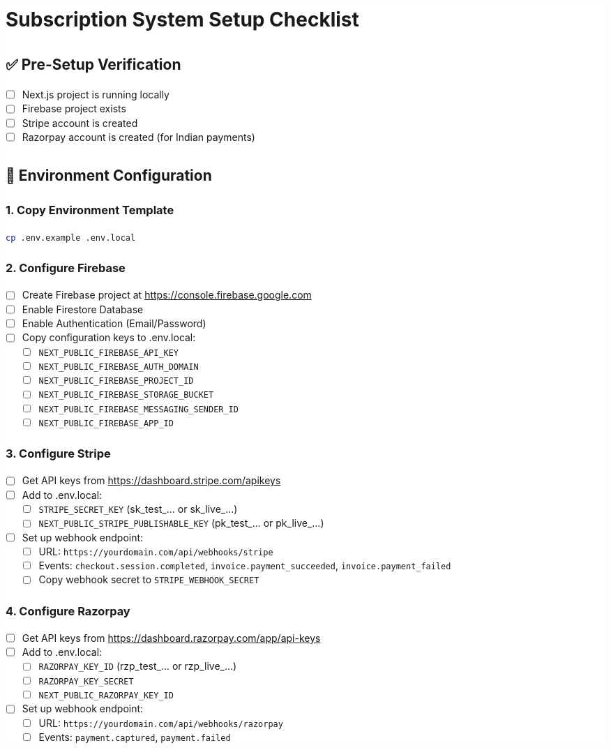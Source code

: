 # Subscription System Setup Checklist

## ✅ Pre-Setup Verification

- [ ] Next.js project is running locally
- [ ] Firebase project exists
- [ ] Stripe account is created
- [ ] Razorpay account is created (for Indian payments)

## 🔧 Environment Configuration

### 1. Copy Environment Template
```bash
cp .env.example .env.local
```

### 2. Configure Firebase
- [ ] Create Firebase project at https://console.firebase.google.com
- [ ] Enable Firestore Database
- [ ] Enable Authentication (Email/Password)
- [ ] Copy configuration keys to .env.local:
  - [ ] `NEXT_PUBLIC_FIREBASE_API_KEY`
  - [ ] `NEXT_PUBLIC_FIREBASE_AUTH_DOMAIN`
  - [ ] `NEXT_PUBLIC_FIREBASE_PROJECT_ID`
  - [ ] `NEXT_PUBLIC_FIREBASE_STORAGE_BUCKET`
  - [ ] `NEXT_PUBLIC_FIREBASE_MESSAGING_SENDER_ID`
  - [ ] `NEXT_PUBLIC_FIREBASE_APP_ID`

### 3. Configure Stripe
- [ ] Get API keys from https://dashboard.stripe.com/apikeys
- [ ] Add to .env.local:
  - [ ] `STRIPE_SECRET_KEY` (sk_test_... or sk_live_...)
  - [ ] `NEXT_PUBLIC_STRIPE_PUBLISHABLE_KEY` (pk_test_... or pk_live_...)
- [ ] Set up webhook endpoint:
  - [ ] URL: `https://yourdomain.com/api/webhooks/stripe`
  - [ ] Events: `checkout.session.completed`, `invoice.payment_succeeded`, `invoice.payment_failed`
  - [ ] Copy webhook secret to `STRIPE_WEBHOOK_SECRET`

### 4. Configure Razorpay
- [ ] Get API keys from https://dashboard.razorpay.com/app/api-keys
- [ ] Add to .env.local:
  - [ ] `RAZORPAY_KEY_ID` (rzp_test_... or rzp_live_...)
  - [ ] `RAZORPAY_KEY_SECRET`
  - [ ] `NEXT_PUBLIC_RAZORPAY_KEY_ID`
- [ ] Set up webhook endpoint:
  - [ ] URL: `https://yourdomain.com/api/webhooks/razorpay`
  - [ ] Events: `payment.captured`, `payment.failed`
